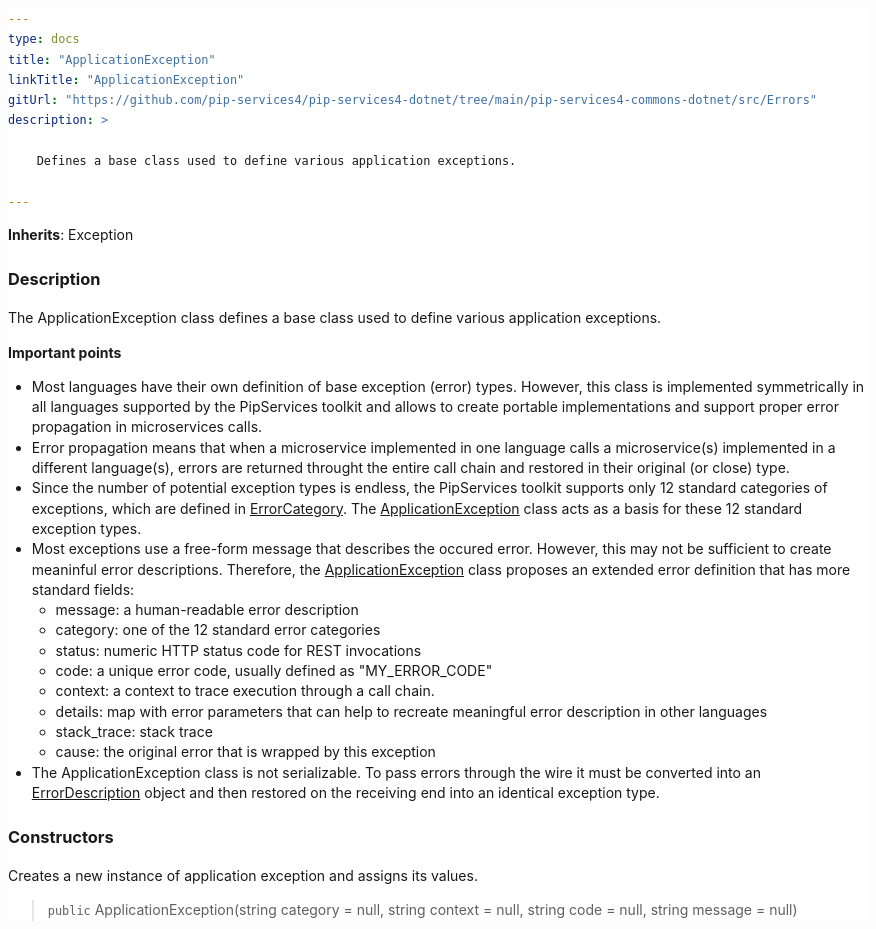 ```yaml
---
type: docs
title: "ApplicationException"
linkTitle: "ApplicationException"
gitUrl: "https://github.com/pip-services4/pip-services4-dotnet/tree/main/pip-services4-commons-dotnet/src/Errors"
description: >
    
    Defines a base class used to define various application exceptions.

---
```


**Inherits**: Exception

### Description

The ApplicationException class defines a base class used to define various application exceptions.

**Important points**

- Most languages have their own definition of base exception (error) types. However, this class is implemented symmetrically in all languages supported by the PipServices toolkit and  allows to create portable implementations and support proper error propagation in microservices calls.
- Error propagation means that when a microservice implemented in one language calls a microservice(s) implemented in a different language(s), errors are returned throught the entire call chain and restored in their original (or close) type.
- Since the number of potential exception types is endless, the PipServices toolkit supports only 12 standard categories of exceptions, which are defined in [ErrorCategory](../error_category). The [ApplicationException]() class acts as a basis for these 12 standard exception types.
- Most exceptions use a free-form message that describes the occured error. However, this may not be sufficient to create meaninful error descriptions. Therefore, the [ApplicationException]() class proposes an extended error definition that has more standard fields:
    - message: a human-readable error description
    - category: one of the 12 standard error categories
    - status: numeric HTTP status code for REST invocations
    - code: a unique error code, usually defined as "MY_ERROR_CODE"
    - context:  a context to trace execution through a call chain.
    - details: map with error parameters that can help to recreate meaningful error description in other languages
    - stack_trace: stack trace
    - cause: the original error that is wrapped by this exception
- The ApplicationException class is not serializable. To pass errors through the wire it must be converted into an [ErrorDescription](../error_description) object and then restored on the receiving end into an identical exception type.

### Constructors
Creates a new instance of application exception and assigns its values.

> `public` ApplicationException(string category = null, string context = null, string code = null, string message = null)
